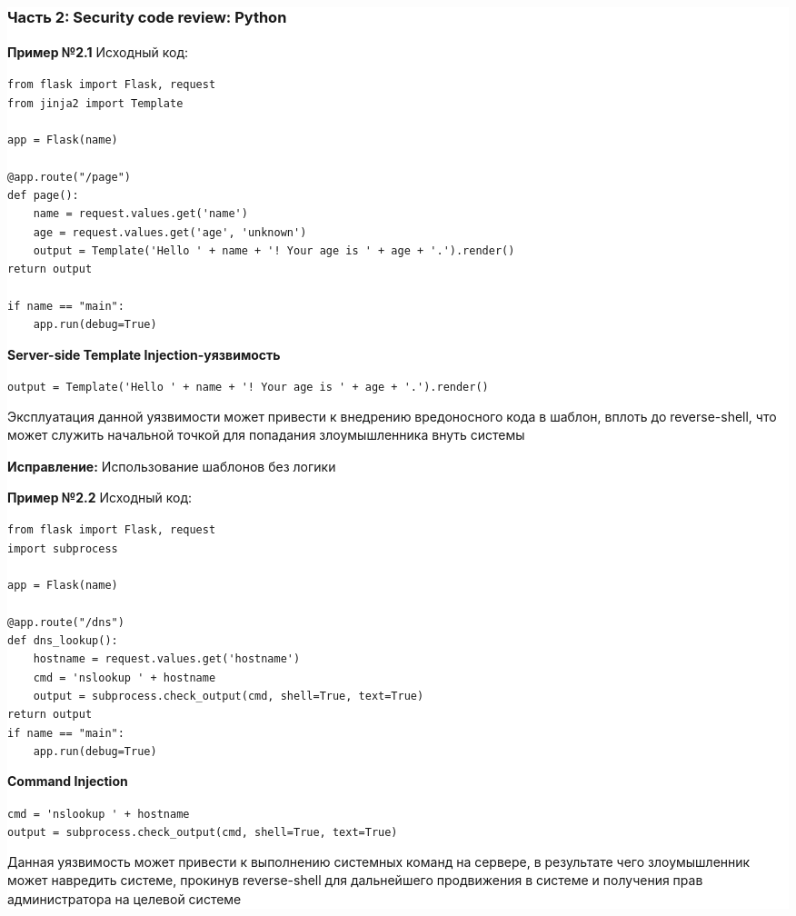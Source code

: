 ### **Часть 2: Security code review: Python**

**Пример №2.1**
Исходный код:
```
from flask import Flask, request
from jinja2 import Template

app = Flask(name)

@app.route("/page")
def page():
    name = request.values.get('name')
    age = request.values.get('age', 'unknown')
    output = Template('Hello ' + name + '! Your age is ' + age + '.').render()
return output

if name == "main":
    app.run(debug=True)
```

**Server-side Template Injection-уязвимость**
```
output = Template('Hello ' + name + '! Your age is ' + age + '.').render()
```
Эксплуатация данной уязвимости может привести к внедрению вредоносного кода в шаблон, вплоть до reverse-shell, что может служить начальной точкой для попадания злоумышленника внуть системы

**Исправление:** Использование шаблонов без логики

**Пример №2.2**
Исходный код:
```
from flask import Flask, request
import subprocess

app = Flask(name)

@app.route("/dns")
def dns_lookup():
    hostname = request.values.get('hostname')
    cmd = 'nslookup ' + hostname
    output = subprocess.check_output(cmd, shell=True, text=True)
return output
if name == "main":
    app.run(debug=True)
```
**Command Injection**
```
cmd = 'nslookup ' + hostname
output = subprocess.check_output(cmd, shell=True, text=True)
```
Данная уязвимость может привести к выполнению системных команд на сервере, в результате чего злоумышленник может навредить системе, прокинув reverse-shell для дальнейшего продвижения в системе и получения прав администратора на целевой системе
